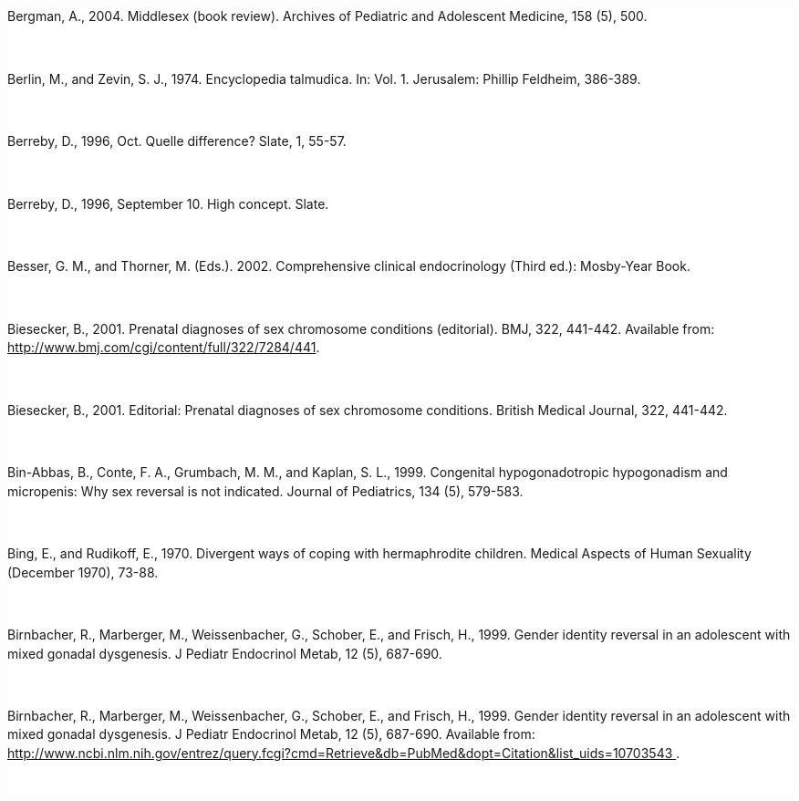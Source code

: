 <p CLASS="bibliography">
  Bergman, A., 2004. Middlesex (book review). Archives of Pediatric and Adolescent Medicine, 158 (5), 500.
</p><br>

<p CLASS="bibliography">
  Berlin, M., and Zevin, S. J., 1974. Encyclopedia talmudica. In: Vol. 1. Jerusalem: Phillip Feldheim, 386-389.
</p><br>

<p CLASS="bibliography">
  Berreby, D., 1996, Oct. Quelle difference? Slate, 1, 55-57.
</p><br>

<p CLASS="bibliography">
  Berreby, D., 1996, September 10. High concept. Slate.
</p><br>

<p CLASS="bibliography">
  Besser, G. M., and Thorner, M. (Eds.). 2002. Comprehensive clinical endocrinology (Third ed.): Mosby-Year Book.
</p><br>

<p CLASS="bibliography">
  Biesecker, B., 2001. Prenatal diagnoses of sex chromosome conditions (editorial). <span class="caps">BMJ</span>, 322, 441-442. Available from: <a href="http://www.bmj.com/cgi/content/full/322/7284/441">http://www.bmj.com/cgi/content/full/322/7284/441</a>.
</p><br>

<p CLASS="bibliography">
  Biesecker, B., 2001. Editorial: Prenatal diagnoses of sex chromosome conditions. British Medical Journal, 322, 441-442.
</p><br>

<p CLASS="bibliography">
  Bin-Abbas, B., Conte, F. A., Grumbach, M. M., and Kaplan, S. L., 1999. Congenital hypogonadotropic hypogonadism and micropenis: Why sex reversal is not indicated. Journal of Pediatrics, 134 (5), 579-583.
</p><br>

<p CLASS="bibliography">
  Bing, E., and Rudikoff, E., 1970. Divergent ways of coping with hermaphrodite children. Medical Aspects of Human Sexuality (December 1970), 73-88.
</p><br>

<p CLASS="bibliography">
  Birnbacher, R., Marberger, M., Weissenbacher, G., Schober, E., and Frisch, H., 1999. Gender identity reversal in an adolescent with mixed gonadal dysgenesis. J Pediatr Endocrinol Metab, 12 (5), 687-690.
</p><br>

<p CLASS="bibliography">
  Birnbacher, R., Marberger, M., Weissenbacher, G., Schober, E., and Frisch, H., 1999. Gender identity reversal in an adolescent with mixed gonadal dysgenesis. J Pediatr Endocrinol Metab, 12 (5), 687-690. Available from: <a href="http://www.ncbi.nlm.nih.gov/entrez/query.fcgi?cmd=Retrieve&db=PubMed&dopt=Citation&list_uids=10703543 ">http://www.ncbi.nlm.nih.gov/entrez/query.fcgi?cmd=Retrieve&db=PubMed&dopt=Citation&list_uids=10703543 </a>.
</p><br>
